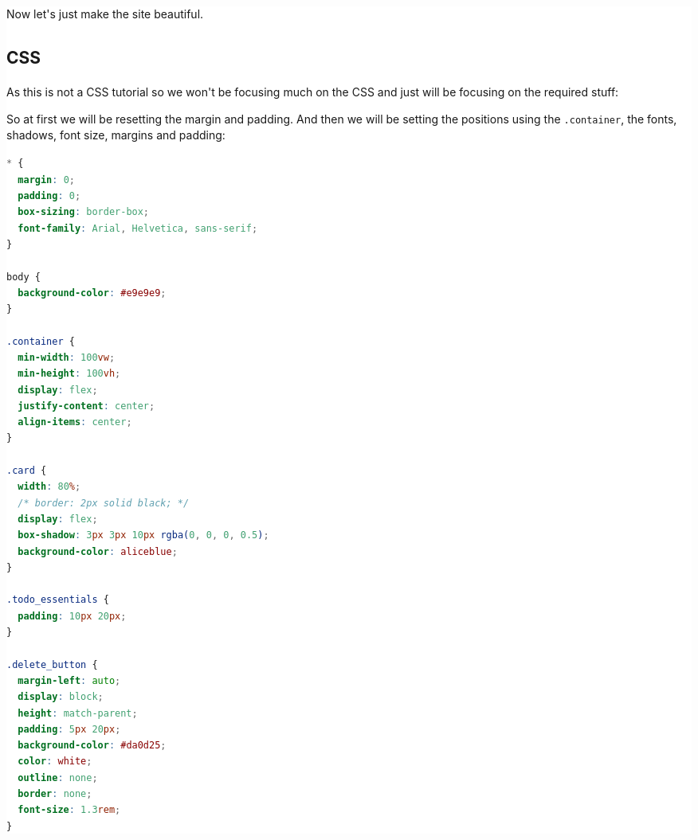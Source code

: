 Now let's just make the site beautiful.

 
## CSS
 

As this is not a CSS tutorial so we won't be focusing much on the CSS and just will be focusing on the required stuff:

 

So at first we will be resetting the margin and padding. And then we will be setting the positions using the `.container`, the fonts, shadows, font size, margins and padding:

 

```css
* {
  margin: 0;
  padding: 0;
  box-sizing: border-box;
  font-family: Arial, Helvetica, sans-serif;
}

body {
  background-color: #e9e9e9;
}

.container {
  min-width: 100vw;
  min-height: 100vh;
  display: flex;
  justify-content: center;
  align-items: center;
}

.card {
  width: 80%;
  /* border: 2px solid black; */
  display: flex;
  box-shadow: 3px 3px 10px rgba(0, 0, 0, 0.5);
  background-color: aliceblue;
}

.todo_essentials {
  padding: 10px 20px;
}

.delete_button {
  margin-left: auto;
  display: block;
  height: match-parent;
  padding: 5px 20px;
  background-color: #da0d25;
  color: white;
  outline: none;
  border: none;
  font-size: 1.3rem;
}
```
